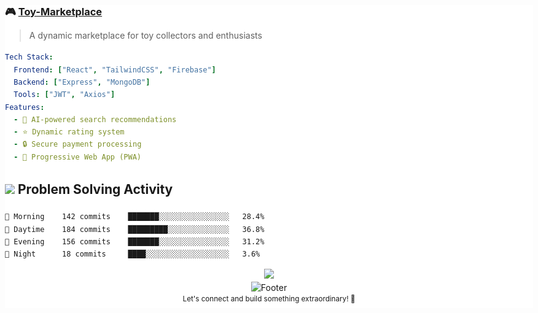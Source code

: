 ### 🎮 [Toy-Marketplace](https://toy-marketplace-client-b0c0c.web.app/)
> A dynamic marketplace for toy collectors and enthusiasts
```yaml
Tech Stack:
  Frontend: ["React", "TailwindCSS", "Firebase"]
  Backend: ["Express", "MongoDB"]
  Tools: ["JWT", "Axios"]
Features:
  - 🎯 AI-powered search recommendations
  - ⭐ Dynamic rating system
  - 🔒 Secure payment processing
  - 📱 Progressive Web App (PWA)
```


<h2>
  <img src="https://media.giphy.com/media/W5eoZHPpUx9sapR0eu/giphy.gif" width="30">
  <b> Problem Solving Activity</b>
</h2>

```text
🌅 Morning    142 commits    ███████░░░░░░░░░░░░░░░░   28.4%
🌆 Daytime    184 commits    █████████░░░░░░░░░░░░░░   36.8%
🌃 Evening    156 commits    ███████░░░░░░░░░░░░░░░░   31.2%
🌙 Night      18 commits     ████░░░░░░░░░░░░░░░░░░░   3.6%
```


<div align="center">
  <img src="https://capsule-render.vercel.app/api?type=waving&color=gradient&height=100&section=footer" width="100%" />
</div>

<div align="center">
  <img src="https://readme-typing-svg.herokuapp.com?font=Fira+Code&size=18&duration=2000&pause=1000&color=36BCF7FF&center=true&vCenter=true&width=440&lines=Always+Learning%2C+Always+Growing!+%F0%9F%93%9A;Let's+Solve+Problems+Together!+%F0%9F%A4%9D" alt="Footer" />
</div>

<div align="center">
  <sup>Let's connect and build something extraordinary! 🌟</sup>
</div>
